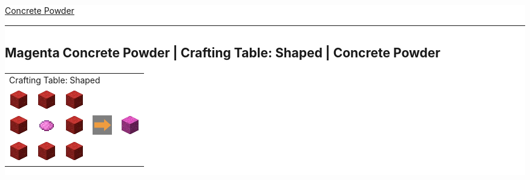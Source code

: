 

[Concrete Powder](../../../en_us/tags/tag__concrete_powder.md)

---




## Magenta Concrete Powder | Crafting Table: Shaped | Concrete Powder

<table>
	<tablebody>
		<tr>
			<td colspan="5">Crafting Table: Shaped</td>
		</tr>
		<tr>
			<td><img src="mc_icon/buildingBlocks/concrete_powder/red_concrete_powder.png"></td>
			<td><img src="mc_icon/buildingBlocks/concrete_powder/red_concrete_powder.png"></td>
			<td><img src="mc_icon/buildingBlocks/concrete_powder/red_concrete_powder.png"></td>
			<td colspan="2"></td>
		</tr>
		<tr>
			<td><img src="mc_icon/buildingBlocks/concrete_powder/red_concrete_powder.png"></td>
			<td><img src="mc_icon/misc/dye/magenta_dye.png"></td>
			<td><img src="mc_icon/buildingBlocks/concrete_powder/red_concrete_powder.png"></td>
			<td><img src="mc_icon/recipes/arrow.png"></td>
			<td><img src="mc_icon/buildingBlocks/concrete_powder/magenta_concrete_powder.png"></td>
		</tr>
		<tr>
			<td><img src="mc_icon/buildingBlocks/concrete_powder/red_concrete_powder.png"></td>
			<td><img src="mc_icon/buildingBlocks/concrete_powder/red_concrete_powder.png"></td>
			<td><img src="mc_icon/buildingBlocks/concrete_powder/red_concrete_powder.png"></td>
			<td colspan="2"></td>
		</tr>
	</tablebody>
</table>
<table>